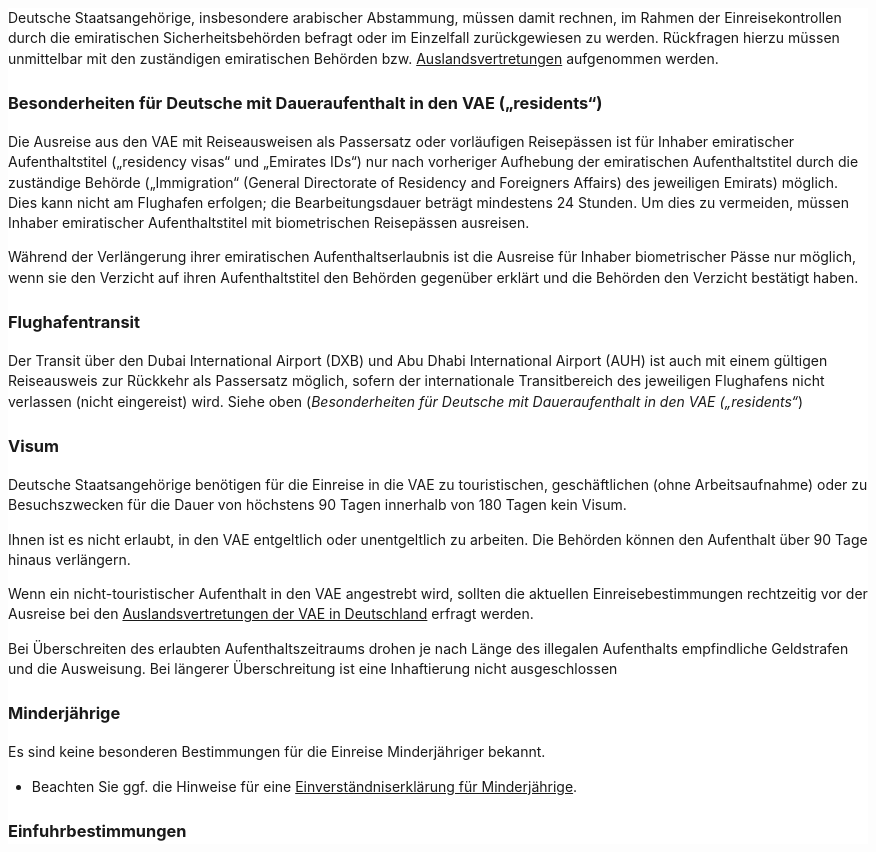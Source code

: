 Deutsche Staatsangehörige, insbesondere arabischer Abstammung, müssen damit rechnen, im Rahmen der Einreisekontrollen durch die emiratischen Sicherheitsbehörden befragt oder im Einzelfall zurückgewiesen zu werden. Rückfragen hierzu müssen unmittelbar mit den zuständigen emiratischen Behörden bzw. [Auslandsvertretungen](https://www.auswaertiges-amt.de/de/service/laender/vereinigtearabischeemirate-node/vertretungenvereinigtearabischeemirate/202322) aufgenommen werden.

### Besonderheiten für Deutsche mit Daueraufenthalt in den VAE („residents“)

Die Ausreise aus den VAE mit Reiseausweisen als Passersatz oder vorläufigen Reisepässen ist für Inhaber emiratischer Aufenthaltstitel („residency visas“ und „Emirates IDs“) nur nach vorheriger Aufhebung der emiratischen Aufenthaltstitel durch die zuständige Behörde („Immigration“ (General Directorate of Residency and Foreigners Affairs) des jeweiligen Emirats) möglich. Dies kann nicht am Flughafen erfolgen; die Bearbeitungsdauer beträgt mindestens 24 Stunden. Um dies zu vermeiden, müssen Inhaber emiratischer Aufenthaltstitel mit biometrischen Reisepässen ausreisen.

Während der Verlängerung ihrer emiratischen Aufenthaltserlaubnis ist die Ausreise für Inhaber biometrischer Pässe nur möglich, wenn sie den Verzicht auf ihren Aufenthaltstitel den Behörden gegenüber erklärt und die Behörden den Verzicht bestätigt haben.

### Flughafentransit

Der Transit über den Dubai International Airport (DXB) und Abu Dhabi International Airport (AUH) ist auch mit einem gültigen Reiseausweis zur Rückkehr als Passersatz möglich, sofern der internationale Transitbereich des jeweiligen Flughafens nicht verlassen (nicht eingereist) wird. Siehe oben (*Besonderheiten für Deutsche mit Daueraufenthalt in den VAE („residents“*)

### Visum

Deutsche Staatsangehörige benötigen für die Einreise in die VAE zu touristischen, geschäftlichen (ohne Arbeitsaufnahme) oder zu Besuchszwecken für die Dauer von höchstens 90 Tagen innerhalb von 180 Tagen kein Visum.  

Ihnen ist es nicht erlaubt, in den VAE entgeltlich oder unentgeltlich zu arbeiten. Die Behörden können den Aufenthalt über 90 Tage hinaus verlängern.

Wenn ein nicht-touristischer Aufenthalt in den VAE angestrebt wird, sollten die aktuellen Einreisebestimmungen rechtzeitig vor der Ausreise bei den [Auslandsvertretungen der VAE in Deutschland](https://www.auswaertiges-amt.de/de/ReiseUndSicherheit/vertretungen-anderer-staaten/vertretungenvereinigtearabischeemirate/202322) erfragt werden.

Bei Überschreiten des erlaubten Aufenthaltszeitraums drohen je nach Länge des illegalen Aufenthalts empfindliche Geldstrafen und die Ausweisung. Bei längerer Überschreitung ist eine Inhaftierung nicht ausgeschlossen  

### Minderjährige

Es sind keine besonderen Bestimmungen für die Einreise Minderjähriger bekannt.

* Beachten Sie ggf. die Hinweise für eine [Einverständniserklärung für Minderjährige](https://www.auswaertiges-amt.de/de/service/fragenkatalog-node/11-kindohneeltern/606308 "Einverständniserklärung für Minderjährige").

### Einfuhrbestimmungen
